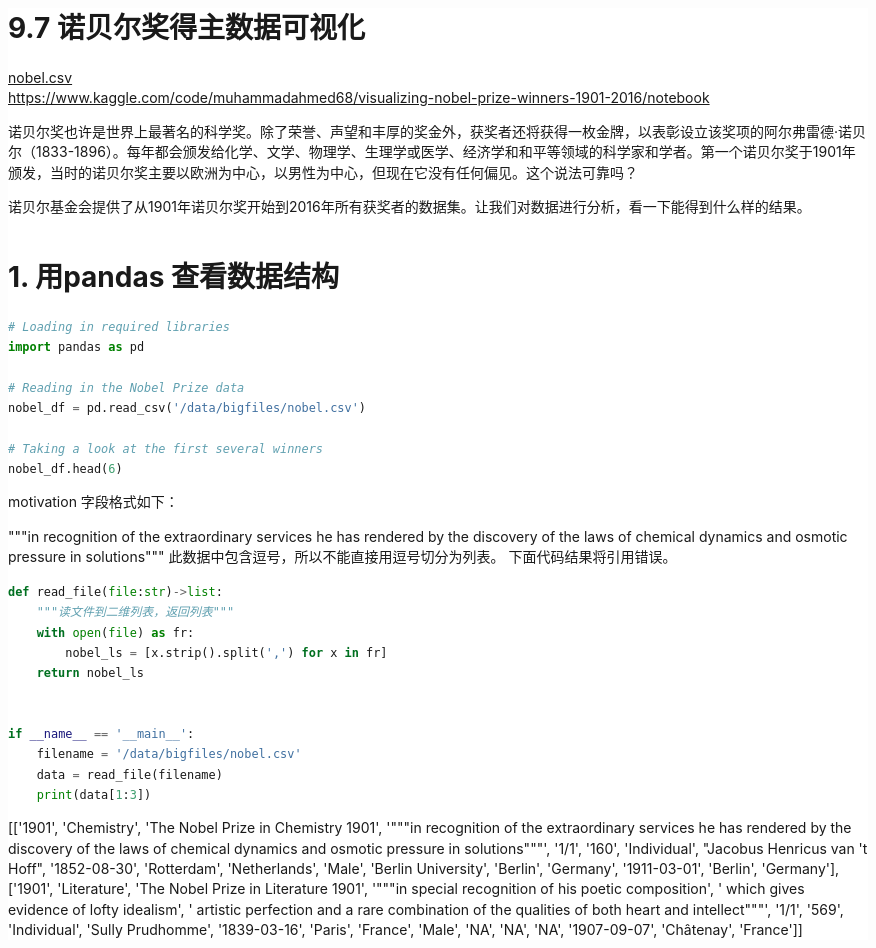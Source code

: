 # 9.7 诺贝尔奖得主数据可视化

[nobel.csv](./数据集/nobel.csv)<br>
https://www.kaggle.com/code/muhammadahmed68/visualizing-nobel-prize-winners-1901-2016/notebook

诺贝尔奖也许是世界上最著名的科学奖。除了荣誉、声望和丰厚的奖金外，获奖者还将获得一枚金牌，以表彰设立该奖项的阿尔弗雷德·诺贝尔（1833-1896）。每年都会颁发给化学、文学、物理学、生理学或医学、经济学和和平等领域的科学家和学者。第一个诺贝尔奖于1901年颁发，当时的诺贝尔奖主要以欧洲为中心，以男性为中心，但现在它没有任何偏见。这个说法可靠吗？


诺贝尔基金会提供了从1901年诺贝尔奖开始到2016年所有获奖者的数据集。让我们对数据进行分析，看一下能得到什么样的结果。

# 1. 用pandas 查看数据结构


```python
# Loading in required libraries
import pandas as pd

# Reading in the Nobel Prize data
nobel_df = pd.read_csv('/data/bigfiles/nobel.csv')

# Taking a look at the first several winners
nobel_df.head(6)
```

motivation 字段格式如下：

"""in recognition of the extraordinary services he has rendered by the discovery of the laws of chemical dynamics and osmotic pressure in solutions"""
此数据中包含逗号，所以不能直接用逗号切分为列表。
下面代码结果将引用错误。


```python
def read_file(file:str)->list:
    """读文件到二维列表，返回列表"""
    with open(file) as fr:
        nobel_ls = [x.strip().split(',') for x in fr]
    return nobel_ls


if __name__ == '__main__':
    filename = '/data/bigfiles/nobel.csv'
    data = read_file(filename)
    print(data[1:3])
```

[['1901', 'Chemistry', 'The Nobel Prize in Chemistry 1901', '"""in recognition of the extraordinary services he has rendered by the discovery of the laws of chemical dynamics and osmotic pressure in solutions"""', '1/1', '160', 'Individual', "Jacobus Henricus van 't Hoff", '1852-08-30', 'Rotterdam', 'Netherlands', 'Male', 'Berlin University', 'Berlin', 'Germany', '1911-03-01', 'Berlin', 'Germany'],   
['1901', 'Literature', 'The Nobel Prize in Literature 1901', '"""in special recognition of his poetic composition', ' which gives evidence of lofty idealism', ' artistic perfection and a rare combination of the qualities of both heart and intellect"""', '1/1', '569', 'Individual', 'Sully Prudhomme', '1839-03-16', 'Paris', 'France', 'Male', 'NA', 'NA', 'NA', '1907-09-07', 'Châtenay', 'France']]
